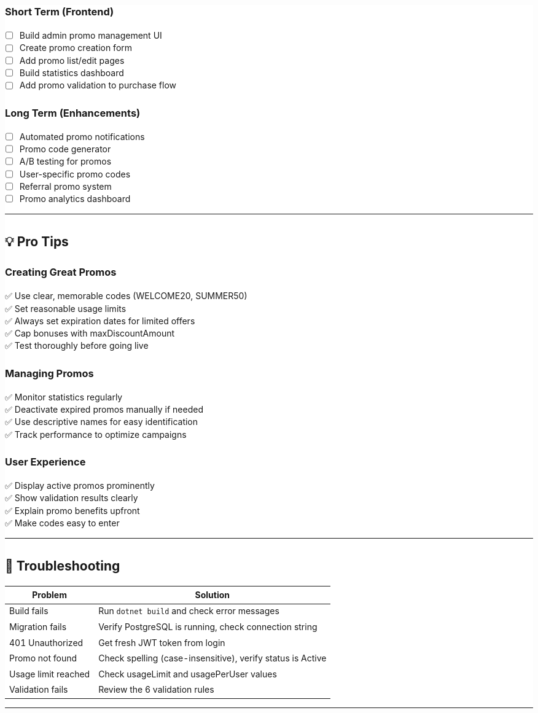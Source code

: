 ### Short Term (Frontend)
- [ ] Build admin promo management UI
- [ ] Create promo creation form
- [ ] Add promo list/edit pages
- [ ] Build statistics dashboard
- [ ] Add promo validation to purchase flow

### Long Term (Enhancements)
- [ ] Automated promo notifications
- [ ] Promo code generator
- [ ] A/B testing for promos
- [ ] User-specific promo codes
- [ ] Referral promo system
- [ ] Promo analytics dashboard

---

## 💡 Pro Tips

### Creating Great Promos
✅ Use clear, memorable codes (WELCOME20, SUMMER50)  
✅ Set reasonable usage limits  
✅ Always set expiration dates for limited offers  
✅ Cap bonuses with maxDiscountAmount  
✅ Test thoroughly before going live  

### Managing Promos
✅ Monitor statistics regularly  
✅ Deactivate expired promos manually if needed  
✅ Use descriptive names for easy identification  
✅ Track performance to optimize campaigns  

### User Experience
✅ Display active promos prominently  
✅ Show validation results clearly  
✅ Explain promo benefits upfront  
✅ Make codes easy to enter  

---

## 🐛 Troubleshooting

| Problem | Solution |
|---------|----------|
| Build fails | Run `dotnet build` and check error messages |
| Migration fails | Verify PostgreSQL is running, check connection string |
| 401 Unauthorized | Get fresh JWT token from login |
| Promo not found | Check spelling (case-insensitive), verify status is Active |
| Usage limit reached | Check usageLimit and usagePerUser values |
| Validation fails | Review the 6 validation rules |

---